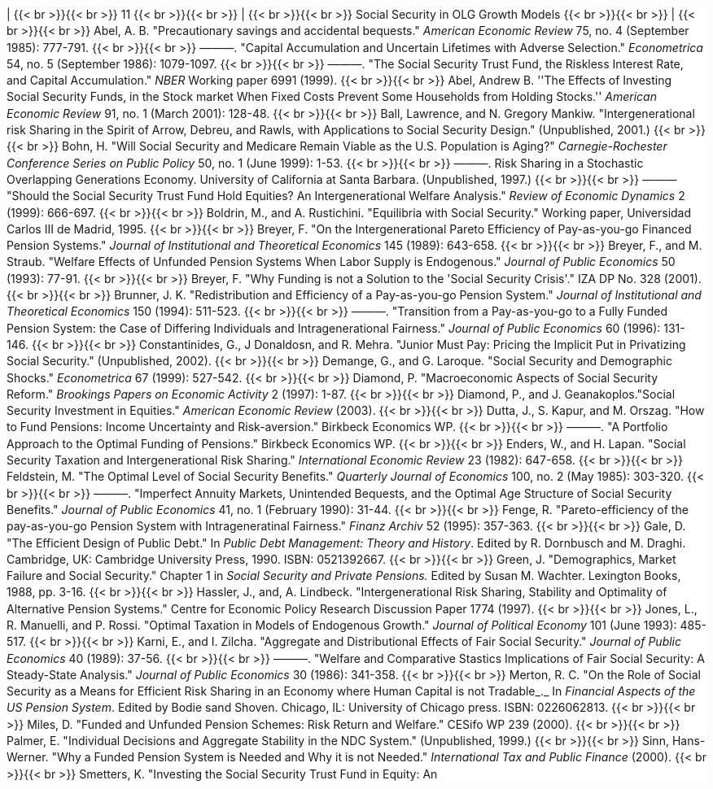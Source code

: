 |  {{< br >}}{{< br >}} 11 {{< br >}}{{< br >}}  |  {{< br >}}{{< br >}} Social Security in OLG Growth Models {{< br >}}{{< br >}}  |  {{< br >}}{{< br >}} Abel, A. B. "Precautionary savings and accidental bequests." _American Economic Review_ 75, no. 4 (September 1985): 777-791. {{< br >}}{{< br >}} ———. "Capital Accumulation and Uncertain Lifetimes with Adverse Selection." _Econometrica_ 54, no. 5 (September 1986): 1079-1097. {{< br >}}{{< br >}} ———. "The Social Security Trust Fund, the Riskless Interest Rate, and Capital Accumulation." _NBER_ Working paper 6991 (1999). {{< br >}}{{< br >}} Abel, Andrew B. ''The Effects of Investing Social Security Funds, in the Stock market When Fixed Costs Prevent Some Households from Holding Stocks.'' _American Economic Review_ 91, no. 1 (March 2001): 128-48. {{< br >}}{{< br >}} Ball, Lawrence, and N. Gregory Mankiw. "Intergenerational risk Sharing in the Spirit of Arrow, Debreu, and Rawls, with Applications to Social Security Design." (Unpublished, 2001.) {{< br >}}{{< br >}} Bohn, H. "Will Social Security and Medicare Remain Viable as the U.S. Population is Aging?" _Carnegie-Rochester Conference Series on Public Policy_ 50, no. 1 (June 1999): 1-53. {{< br >}}{{< br >}} ———. Risk Sharing in a Stochastic Overlapping Generations Economy. University of California at Santa Barbara. (Unpublished, 1997.) {{< br >}}{{< br >}} ——— "Should the Social Security Trust Fund Hold Equities? An Intergenerational Welfare Analysis." _Review of Economic Dynamics_ 2 (1999): 666-697. {{< br >}}{{< br >}} Boldrin, M., and A. Rustichini. "Equilibria with Social Security." Working paper, Universidad Carlos III de Madrid, 1995. {{< br >}}{{< br >}} Breyer, F. "On the Intergenerational Pareto Efficiency of Pay-as-you-go Financed Pension Systems." _Journal of Institutional and Theoretical Economics_ 145 (1989): 643-658. {{< br >}}{{< br >}} Breyer, F., and M. Straub. "Welfare Effects of Unfunded Pension Systems When Labor Supply is Endogenous." _Journal of Public Economics_ 50 (1993): 77-91. {{< br >}}{{< br >}} Breyer, F. "Why Funding is not a Solution to the 'Social Security Crisis'." IZA DP No. 328 (2001). {{< br >}}{{< br >}} Brunner, J. K. "Redistribution and Efficiency of a Pay-as-you-go Pension System." _Journal of Institutional and Theoretical Economics_ 150 (1994): 511-523. {{< br >}}{{< br >}} ———. "Transition from a Pay-as-you-go to a Fully Funded Pension System: the Case of Differing Individuals and Intragenerational Fairness." _Journal of Public Economics_ 60 (1996): 131-146. {{< br >}}{{< br >}} Constantinides, G., J Donaldosn, and R. Mehra. "Junior Must Pay: Pricing the Implicit Put in Privatizing Social Security." (Unpublished, 2002). {{< br >}}{{< br >}} Demange, G., and G. Laroque. "Social Security and Demographic Shocks." _Econometrica_ 67 (1999): 527-542. {{< br >}}{{< br >}} Diamond, P. "Macroeconomic Aspects of Social Security Reform." _Brookings Papers on Economic Activity_ 2 (1997): 1-87. {{< br >}}{{< br >}} Diamond, P., and J. Geanakoplos."Social Security Investment in Equities." _American Economic Review_ (2003). {{< br >}}{{< br >}} Dutta, J., S. Kapur, and M. Orszag. "How to Fund Pensions: Income Uncertainty and Risk-aversion." Birkbeck Economics WP. {{< br >}}{{< br >}} ———. "A Portfolio Approach to the Optimal Funding of Pensions." Birkbeck Economics WP. {{< br >}}{{< br >}} Enders, W., and H. Lapan. "Social Security Taxation and Intergenerational Risk Sharing." _International Economic Review_ 23 (1982): 647-658. {{< br >}}{{< br >}} Feldstein, M. "The Optimal Level of Social Security Benefits." _Quarterly Journal of Economics_ 100, no. 2 (May 1985): 303-320. {{< br >}}{{< br >}} ———. "Imperfect Annuity Markets, Unintended Bequests, and the Optimal Age Structure of Social Security Benefits." _Journal of Public Economics_ 41, no. 1 (February 1990): 31-44. {{< br >}}{{< br >}} Fenge, R. "Pareto-efficiency of the pay-as-you-go Pension System with Intrageneratinal Fairness." _Finanz Archiv_ 52 (1995): 357-363. {{< br >}}{{< br >}} Gale, D. "The Efficient Design of Public Debt." In _Public Debt Management: Theory and History_. Edited by R. Dornbusch and M. Draghi. Cambridge, UK: Cambridge University Press, 1990. ISBN: 0521392667. {{< br >}}{{< br >}} Green, J. "Demographics, Market Failure and Social Security." Chapter 1 in _Social Security and Private Pensions._ Edited by Susan M. Wachter. Lexington Books, 1988, pp. 3-16. {{< br >}}{{< br >}} Hassler, J., and, A. Lindbeck. "Intergenerational Risk Sharing, Stability and Optimality of Alternative Pension Systems." Centre for Economic Policy Research Discussion Paper 1774 (1997). {{< br >}}{{< br >}} Jones, L., R. Manuelli, and P. Rossi. "Optimal Taxation in Models of Endogenous Growth." _Journal of Political Economy_ 101 (June 1993): 485-517. {{< br >}}{{< br >}} Karni, E., and I. Zilcha. "Aggregate and Distributional Effects of Fair Social Security." _Journal of Public Economics_ 40 (1989): 37-56. {{< br >}}{{< br >}} ———. "Welfare and Comparative Stastics Implications of Fair Social Security: A Steady-State Analysis." _Journal of Public Economics_ 30 (1986): 341-358. {{< br >}}{{< br >}} Merton, R. C. "On the Role of Social Security as a Means for Efficient Risk Sharing in an Economy where Human Capital is not Tradable_._ In _Financial Aspects of the US Pension System_. Edited by Bodie sand Shoven. Chicago, IL: University of Chicago press. ISBN: 0226062813. {{< br >}}{{< br >}} Miles, D. "Funded and Unfunded Pension Schemes: Risk Return and Welfare." CESifo WP 239 (2000). {{< br >}}{{< br >}} Palmer, E. "Individual Decisions and Aggregate Stability in the NDC System." (Unpublished, 1999.) {{< br >}}{{< br >}} Sinn, Hans-Werner. "Why a Funded Pension System is Needed and Why it is not Needed." _International Tax and Public Finance_ (2000). {{< br >}}{{< br >}} Smetters, K. "Investing the Social Security Trust Fund in Equity: An